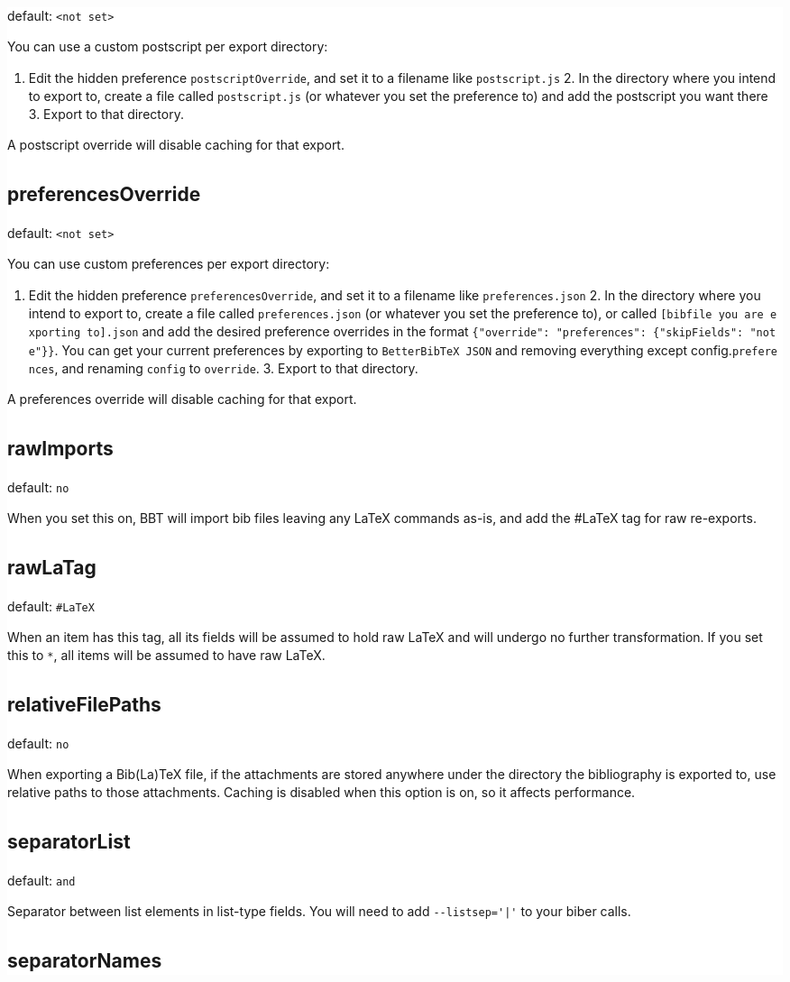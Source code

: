 default: `<not set>`

You can use a custom postscript per export directory:

1. Edit the hidden preference `postscriptOverride`, and set it to a filename like `postscript.js` 2. In the directory where you intend to export to, create a file called `postscript.js` (or whatever you set the preference to) and add the postscript you want there 3. Export to that directory.

A postscript override will disable caching for that export.

## preferencesOverride

default: `<not set>`

You can use custom preferences per export directory:

1. Edit the hidden preference `preferencesOverride`, and set it to a filename like `preferences.json` 2. In the directory where you intend to export to, create a file called `preferences.json` (or whatever you set the preference to), or called `[bibfile you are exporting to].json` and add the desired preference overrides in the format `{"override": "preferences": {"skipFields": "note"}}`. You can get your current preferences by exporting to `BetterBibTeX JSON` and removing everything except config.`preferences`, and renaming `config` to `override`. 3. Export to that directory.

A preferences override will disable caching for that export.

## rawImports

default: `no`

When you set this on, BBT will import bib files leaving any LaTeX commands as-is, and add the #LaTeX tag for raw re-exports.

## rawLaTag

default: `#LaTeX`

When an item has this tag, all its fields will be assumed to hold raw LaTeX and will undergo no further transformation. If you set this to `*`, all items will be assumed to have raw LaTeX.

## relativeFilePaths

default: `no`

When exporting a Bib(La)TeX file, if the attachments are stored anywhere under the directory the bibliography is exported to, use relative paths to those attachments. Caching is disabled when this option is on, so it affects performance.

## separatorList

default: `and`

Separator between list elements in list-type fields. You will need to add `--listsep='|'` to your biber calls.

## separatorNames
